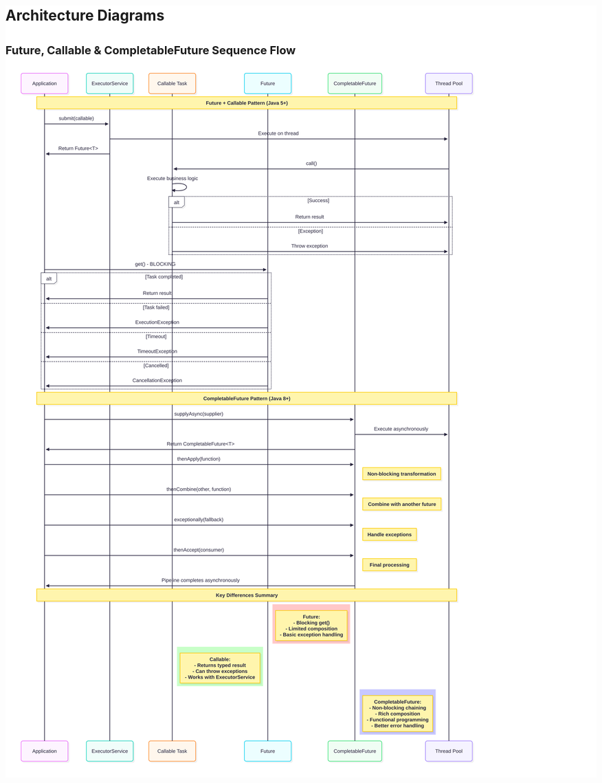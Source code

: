 
## Architecture Diagrams

### Future, Callable & CompletableFuture Sequence Flow
![Future Callable CompletableFuture Sequence](future_callable_completableFuture_sequence_diagram.svg)
